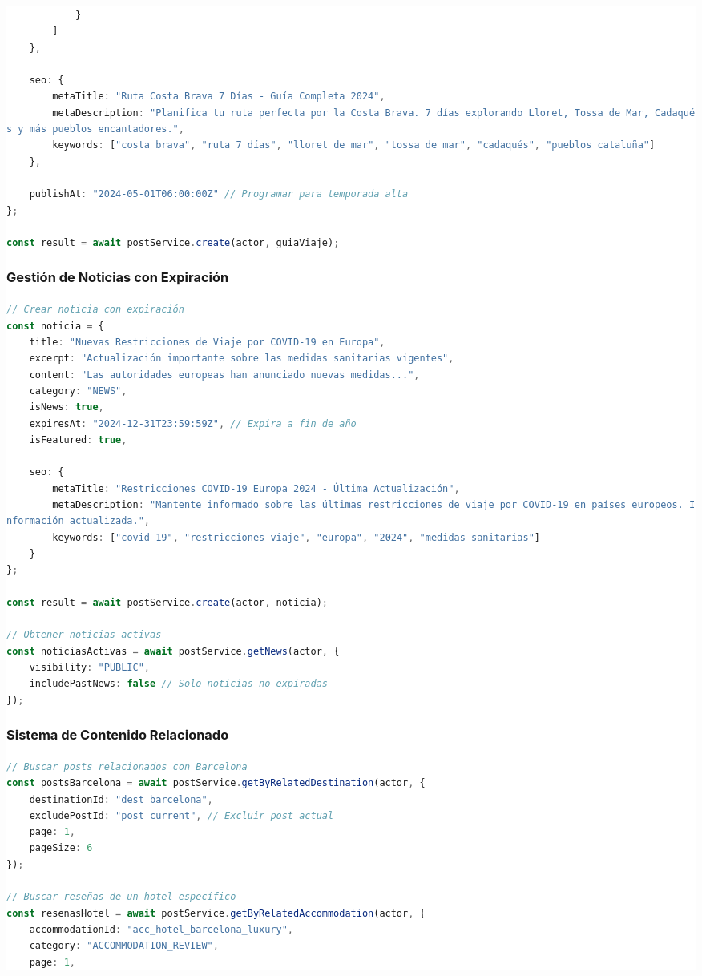 ```typescript
            }
        ]
    },
    
    seo: {
        metaTitle: "Ruta Costa Brava 7 Días - Guía Completa 2024",
        metaDescription: "Planifica tu ruta perfecta por la Costa Brava. 7 días explorando Lloret, Tossa de Mar, Cadaqués y más pueblos encantadores.",
        keywords: ["costa brava", "ruta 7 días", "lloret de mar", "tossa de mar", "cadaqués", "pueblos cataluña"]
    },
    
    publishAt: "2024-05-01T06:00:00Z" // Programar para temporada alta
};

const result = await postService.create(actor, guiaViaje);
```

### Gestión de Noticias con Expiración

```typescript
// Crear noticia con expiración
const noticia = {
    title: "Nuevas Restricciones de Viaje por COVID-19 en Europa",
    excerpt: "Actualización importante sobre las medidas sanitarias vigentes",
    content: "Las autoridades europeas han anunciado nuevas medidas...",
    category: "NEWS",
    isNews: true,
    expiresAt: "2024-12-31T23:59:59Z", // Expira a fin de año
    isFeatured: true,
    
    seo: {
        metaTitle: "Restricciones COVID-19 Europa 2024 - Última Actualización",
        metaDescription: "Mantente informado sobre las últimas restricciones de viaje por COVID-19 en países europeos. Información actualizada.",
        keywords: ["covid-19", "restricciones viaje", "europa", "2024", "medidas sanitarias"]
    }
};

const result = await postService.create(actor, noticia);

// Obtener noticias activas
const noticiasActivas = await postService.getNews(actor, {
    visibility: "PUBLIC",
    includePastNews: false // Solo noticias no expiradas
});
```

### Sistema de Contenido Relacionado

```typescript
// Buscar posts relacionados con Barcelona
const postsBarcelona = await postService.getByRelatedDestination(actor, {
    destinationId: "dest_barcelona",
    excludePostId: "post_current", // Excluir post actual
    page: 1,
    pageSize: 6
});

// Buscar reseñas de un hotel específico
const resenasHotel = await postService.getByRelatedAccommodation(actor, {
    accommodationId: "acc_hotel_barcelona_luxury",
    category: "ACCOMMODATION_REVIEW",
    page: 1,
```